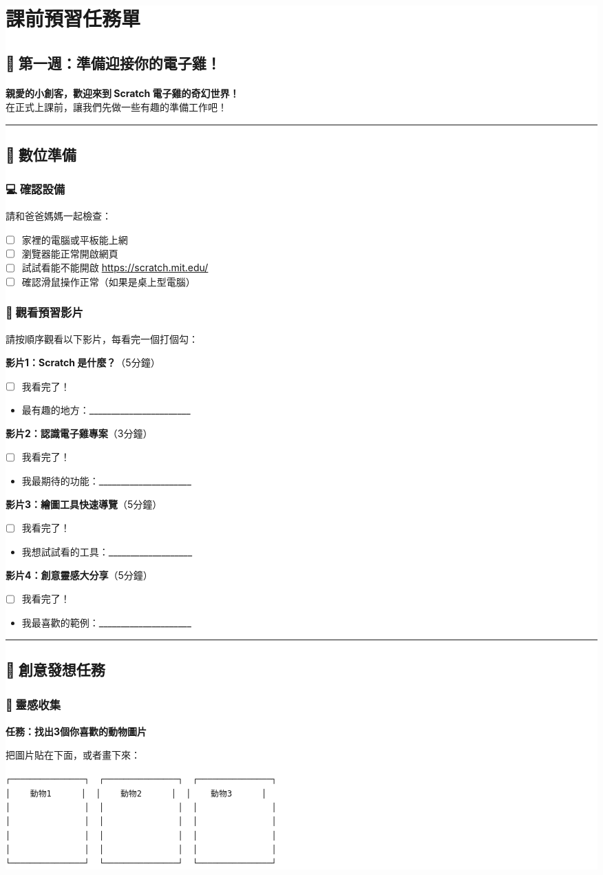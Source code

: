 # 課前預習任務單
## 🐣 第一週：準備迎接你的電子雞！

**親愛的小創客，歡迎來到 Scratch 電子雞的奇幻世界！**  
在正式上課前，讓我們先做一些有趣的準備工作吧！

---

## 📱 數位準備

### 💻 確認設備
請和爸爸媽媽一起檢查：
- [ ] 家裡的電腦或平板能上網
- [ ] 瀏覽器能正常開啟網頁
- [ ] 試試看能不能開啟 https://scratch.mit.edu/
- [ ] 確認滑鼠操作正常（如果是桌上型電腦）

### 🎥 觀看預習影片
請按順序觀看以下影片，每看完一個打個勾：

**影片1：Scratch 是什麼？**（5分鐘）
- [ ] 我看完了！
- 最有趣的地方：_______________________

**影片2：認識電子雞專案**（3分鐘）  
- [ ] 我看完了！
- 我最期待的功能：_____________________

**影片3：繪圖工具快速導覽**（5分鐘）
- [ ] 我看完了！
- 我想試試看的工具：___________________

**影片4：創意靈感大分享**（5分鐘）
- [ ] 我看完了！  
- 我最喜歡的範例：_____________________

---

## 🎨 創意發想任務

### 📸 靈感收集
**任務：找出3個你喜歡的動物圖片**

把圖片貼在下面，或者畫下來：

```
┌───────────────┐  ┌───────────────┐  ┌───────────────┐
│    動物1      │  │    動物2      │  │    動物3      │
│               │  │               │  │               │
│               │  │               │  │               │
│               │  │               │  │               │
│               │  │               │  │               │
└───────────────┘  └───────────────┘  └───────────────┘
```

